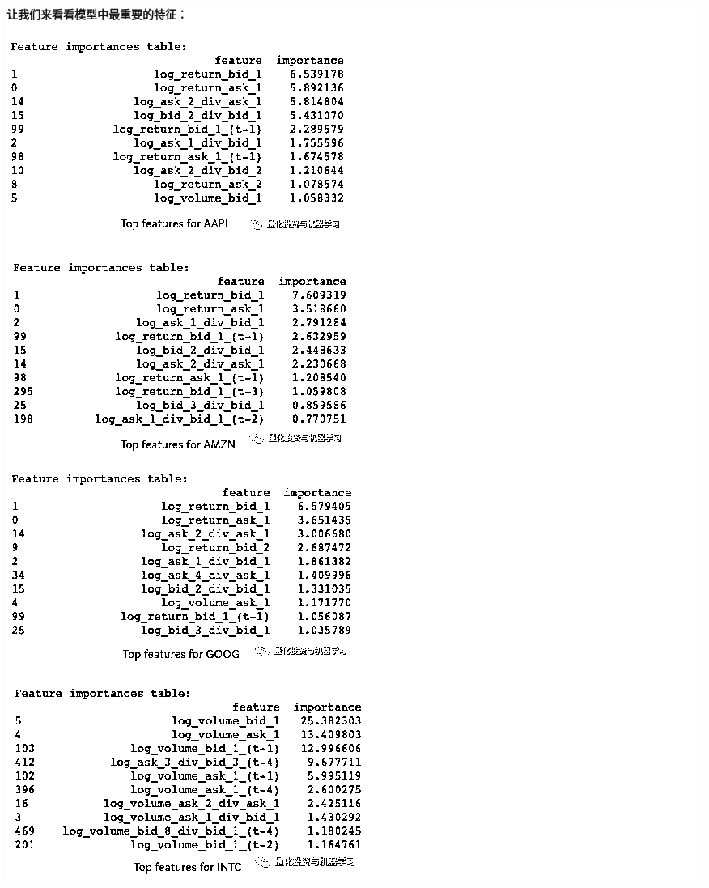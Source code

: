 **让我们来看看模型中最重要的特征：**

**![](img/ee13db5c935bf5ffa23805baa1364346.png)**

**![](img/c7ff0f9c1936df644ea9432d0295abe6.png)**

**![](img/ac9ae4d8c5193d1222fcf68e5ac5ff7c.png)**

**![](img/265b51c7fcb4a3ffd1655743b9b1e7a3.png)**

